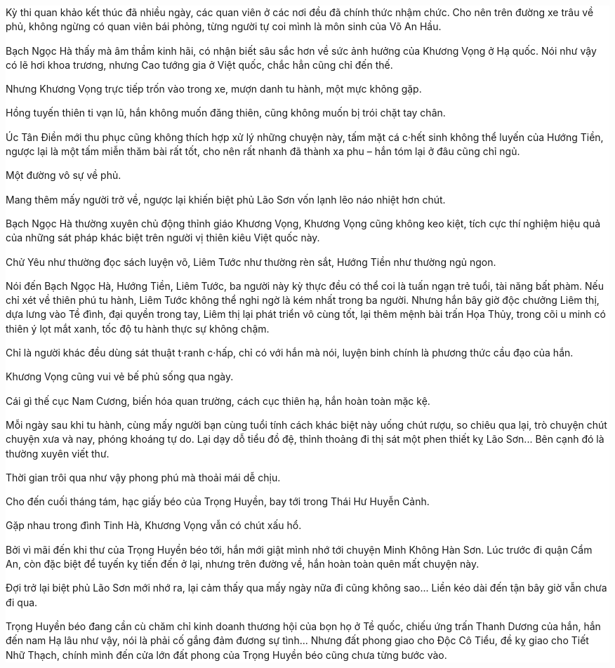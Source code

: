 Kỳ thi quan khảo kết thúc đã nhiều ngày, các quan viên ở các nơi đều đã chính thức nhậm chức. Cho nên trên đường xe trâu về phủ, không ngừng có quan viên bái phỏng, từng người tự coi mình là môn sinh của Võ An Hầu.

Bạch Ngọc Hà thấy mà âm thầm kinh hãi, có nhận biết sâu sắc hơn về sức ảnh hưởng của Khương Vọng ở Hạ quốc. Nói như vậy có lẽ hơi khoa trương, nhưng Cao tướng gia ở Việt quốc, chắc hẳn cũng chỉ đến thế.

Nhưng Khương Vọng trực tiếp trốn vào trong xe, mượn danh tu hành, một mực không gặp.

Hồng tuyến thiên ti vạn lũ, hắn không muốn đăng thiên, cũng không muốn bị trói chặt tay chân.

Úc Tân Điền mới thu phục cũng không thích hợp xử lý những chuyện này, tấm mặt cá c·hết sinh không thể luyến của Hướng Tiền, ngược lại là một tấm miễn thăm bài rất tốt, cho nên rất nhanh đã thành xa phu – hắn tóm lại ở đâu cũng chỉ ngủ.

Một đường vô sự về phủ.

Mang thêm mấy người trở về, ngược lại khiến biệt phủ Lão Sơn vốn lạnh lẽo náo nhiệt hơn chút.

Bạch Ngọc Hà thường xuyên chủ động thỉnh giáo Khương Vọng, Khương Vọng cũng không keo kiệt, tích cực thí nghiệm hiệu quả của những sát pháp khác biệt trên người vị thiên kiêu Việt quốc này.

Chử Yêu như thường đọc sách luyện võ, Liêm Tước như thường rèn sắt, Hướng Tiền như thường ngủ ngon.

Nói đến Bạch Ngọc Hà, Hướng Tiền, Liêm Tước, ba người này kỳ thực đều có thể coi là tuấn ngạn trẻ tuổi, tài năng bất phàm. Nếu chỉ xét về thiên phú tu hành, Liêm Tước không thể nghi ngờ là kém nhất trong ba người. Nhưng hắn bây giờ độc chưởng Liêm thị, dựa lưng vào Tề đình, đại quyền trong tay, Liêm thị lại phát triển vô cùng tốt, lại thêm mệnh bài trấn Họa Thủy, trong cõi u minh có thiên ý lọt mắt xanh, tốc độ tu hành thực sự không chậm.

Chỉ là người khác đều dùng sát thuật t·ranh c·hấp, chỉ có với hắn mà nói, luyện binh chính là phương thức cầu đạo của hắn.

Khương Vọng cũng vui vẻ bế phủ sống qua ngày.

Cái gì thế cục Nam Cương, biến hóa quan trường, cách cục thiên hạ, hắn hoàn toàn mặc kệ.

Mỗi ngày sau khi tu hành, cùng mấy người bạn cùng tuổi tính cách khác biệt này uống chút rượu, so chiêu qua lại, trò chuyện chút chuyện xưa và nay, phóng khoáng tự do. Lại dạy dỗ tiểu đồ đệ, thỉnh thoảng đi thị sát một phen thiết kỵ Lão Sơn... Bên cạnh đó là thường xuyên viết thư.

Thời gian trôi qua như vậy phong phú mà thoải mái dễ chịu.

Cho đến cuối tháng tám, hạc giấy béo của Trọng Huyền, bay tới trong Thái Hư Huyễn Cảnh.

Gặp nhau trong đình Tinh Hà, Khương Vọng vẫn có chút xấu hổ.

Bởi vì mãi đến khi thư của Trọng Huyền béo tới, hắn mới giật mình nhớ tới chuyện Minh Không Hàn Sơn. Lúc trước đi quận Cẩm An, còn đặc biệt để tuyến kỵ tiến đến ở lại, nhưng trên đường về, hắn hoàn toàn quên mất chuyện này.

Đợi trở lại biệt phủ Lão Sơn mới nhớ ra, lại cảm thấy qua mấy ngày nữa đi cũng không sao... Liền kéo dài đến tận bây giờ vẫn chưa đi qua.

Trọng Huyền béo đang cần cù chăm chỉ kinh doanh thương hội của bọn họ ở Tề quốc, chiếu ứng trấn Thanh Dương của hắn, hắn đến nam Hạ lâu như vậy, nói là phải cố gắng đảm đương sự tình... Nhưng đất phong giao cho Độc Cô Tiểu, đề kỵ giao cho Tiết Nhữ Thạch, chính mình đến cửa lớn đất phong của Trọng Huyền béo cũng chưa từng bước vào.

